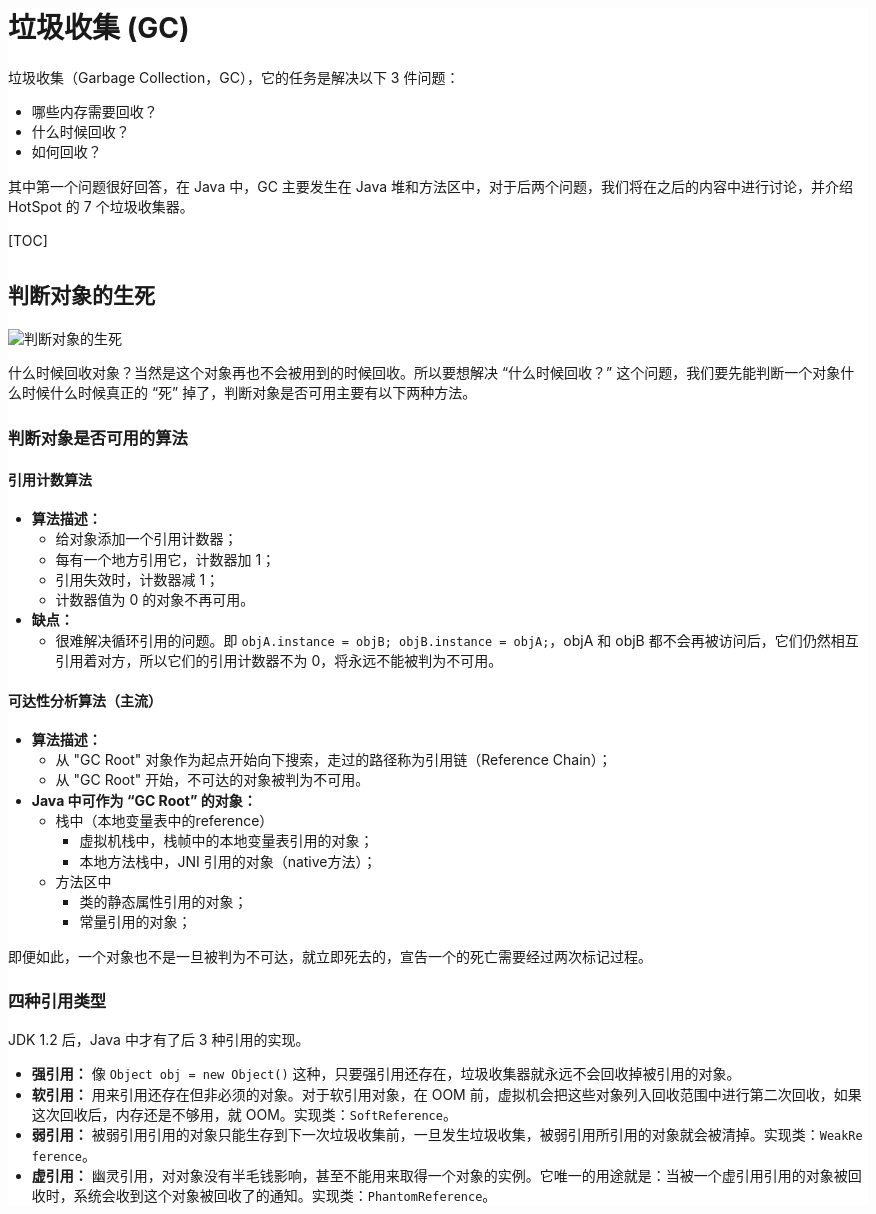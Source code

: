 # 垃圾收集 (GC)

垃圾收集（Garbage Collection，GC），它的任务是解决以下 3 件问题：

- 哪些内存需要回收？
- 什么时候回收？
- 如何回收？

其中第一个问题很好回答，在 Java 中，GC 主要发生在 Java 堆和方法区中，对于后两个问题，我们将在之后的内容中进行讨论，并介绍 HotSpot 的 7 个垃圾收集器。

[TOC]



## 判断对象的生死

![判断对象的生死](https://raw.githubusercontent.com/scottie1996/PicGo/master/img/%E5%88%A4%E6%96%AD%E5%AF%B9%E8%B1%A1%E7%9A%84%E7%94%9F%E6%AD%BB.png)

什么时候回收对象？当然是这个对象再也不会被用到的时候回收。所以要想解决 “什么时候回收？” 这个问题，我们要先能判断一个对象什么时候什么时候真正的 “死” 掉了，判断对象是否可用主要有以下两种方法。

### 判断对象是否可用的算法

#### 引用计数算法

- **算法描述：**
	- 给对象添加一个引用计数器；
	- 每有一个地方引用它，计数器加 1；
	- 引用失效时，计数器减 1；
	- 计数器值为 0 的对象不再可用。
- **缺点：**
	- 很难解决循环引用的问题。即 `objA.instance = objB; objB.instance = objA;`，objA 和 objB 都不会再被访问后，它们仍然相互引用着对方，所以它们的引用计数器不为 0，将永远不能被判为不可用。

#### 可达性分析算法（主流）

- **算法描述：**
	- 从 "GC Root" 对象作为起点开始向下搜索，走过的路径称为引用链（Reference Chain）；
	- 从 "GC Root" 开始，不可达的对象被判为不可用。
- **Java 中可作为 “GC Root” 的对象：**
	- 栈中（本地变量表中的reference）
		- 虚拟机栈中，栈帧中的本地变量表引用的对象；
		- 本地方法栈中，JNI 引用的对象（native方法）；
	- 方法区中
		- 类的静态属性引用的对象；
		- 常量引用的对象；

即便如此，一个对象也不是一旦被判为不可达，就立即死去的，宣告一个的死亡需要经过两次标记过程。

### 四种引用类型

JDK 1.2 后，Java 中才有了后 3 种引用的实现。

- **强引用：** 像 `Object obj = new Object()` 这种，只要强引用还存在，垃圾收集器就永远不会回收掉被引用的对象。
- **软引用：** 用来引用还存在但非必须的对象。对于软引用对象，在 OOM 前，虚拟机会把这些对象列入回收范围中进行第二次回收，如果这次回收后，内存还是不够用，就 OOM。实现类：`SoftReference`。
- **弱引用：** 被弱引用引用的对象只能生存到下一次垃圾收集前，一旦发生垃圾收集，被弱引用所引用的对象就会被清掉。实现类：`WeakReference`。
- **虚引用：** 幽灵引用，对对象没有半毛钱影响，甚至不能用来取得一个对象的实例。它唯一的用途就是：当被一个虚引用引用的对象被回收时，系统会收到这个对象被回收了的通知。实现类：`PhantomReference`。

